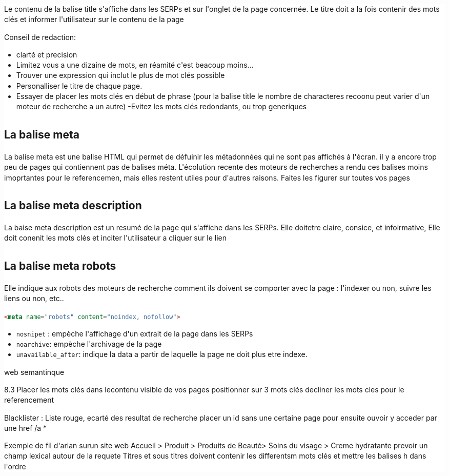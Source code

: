 Le contenu de la balise title s'affiche dans les SERPs et sur l'onglet de la page concernée.
Le titre doit a la fois contenir des mots clés et informer l'utilisateur sur le contenu de la page 

Conseil de redaction: 

- clarté et precision
- Limitez vous a une dizaine de mots, en réamité c'est beacoup moins...
- Trouver une expression qui inclut le plus de mot clés possible
- Personalliser le titre de chaque page.
- Essayer de placer les mots clés en début de phrase (pour la balise title le nombre de characteres recoonu peut varier d'un moteur de recherche a un autre)
-Evitez les mots clés redondants, ou trop generiques

## La balise meta

La balise meta est une balise HTML qui permet de défuinir les métadonnées qui ne sont pas affichés à l'écran. il y a encore trop peu de pages qui contiennent pas de balises méta. 
L'écolution recente des moteurs de recherches a rendu ces balises moins imoprtantes pour le referencemen, mais elles restent utiles pour d'autres raisons. 
Faites les figurer sur toutes vos pages 

## La balise meta description

La baise meta description est un resumé de la page qui s'affiche dans les SERPs. Elle doitetre claire, consice, et infoirmative, Elle doit conenit les mots clés et inciter l'utilisateur a cliquer sur le lien 

## La balise meta robots

Elle indique aux robots des moteurs de recherche comment ils doivent se comporter avec la page : l'indexer ou non, suivre les liens ou non, etc..

```html
<meta name="robots" content="noindex, nofollow">
```

- `nosnipet` : empèche l'affichage d'un extrait de la page dans les SERPs
- `noarchive`: empèche l'archivage de la page
- `unavailable_after`: indique la data a partir de laquelle la page ne doit plus etre indexe.

web semantinque

8.3 Placer les mots clés dans lecontenu visible de vos pages
positionner sur 3 mots clés 
decliner les mots cles pour le referencement


Blacklister : Liste rouge, ecarté des resultat de recherche
placer un id sans une certaine page pour ensuite ouvoir y acceder par une href /a *

Exemple de fil d'arian surun site web
Accueil > Produit > Produits de Beauté> Soins du visage > Creme hydratante
prevoir un champ lexical autour de la requete
Titres et sous titres doivent contenir les differentsm mots clés et mettre les balises h  dans l'ordre                                                                                                                                                         
